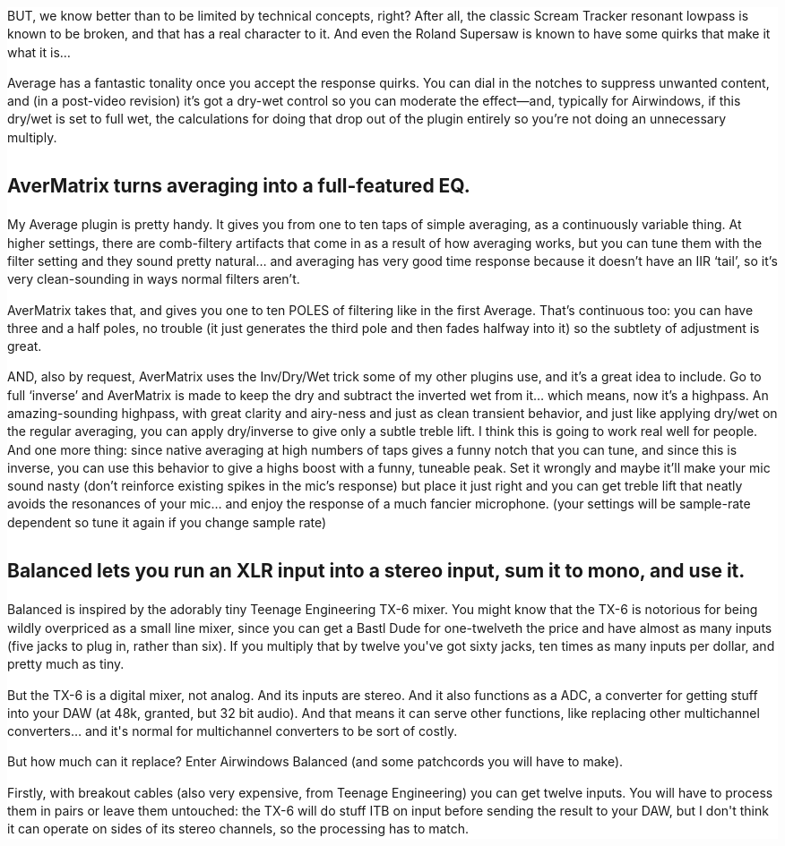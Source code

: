 BUT, we know better than to be limited by technical concepts, right? After all, the classic Scream Tracker resonant lowpass is known to be broken, and that has a real character to it. And even the Roland Supersaw is known to have some quirks that make it what it is…

Average has a fantastic tonality once you accept the response quirks. You can dial in the notches to suppress unwanted content, and (in a post-video revision) it’s got a dry-wet control so you can moderate the effect—and, typically for Airwindows, if this dry/wet is set to full wet, the calculations for doing that drop out of the plugin entirely so you’re not doing an unnecessary multiply.

## AverMatrix turns averaging into a full-featured EQ.

My Average plugin is pretty handy. It gives you from one to ten taps of simple averaging, as a continuously variable thing. At higher settings, there are comb-filtery artifacts that come in as a result of how averaging works, but you can tune them with the filter setting and they sound pretty natural… and averaging has very good time response because it doesn’t have an IIR ‘tail’, so it’s very clean-sounding in ways normal filters aren’t.

AverMatrix takes that, and gives you one to ten POLES of filtering like in the first Average. That’s continuous too: you can have three and a half poles, no trouble (it just generates the third pole and then fades halfway into it) so the subtlety of adjustment is great.

AND, also by request, AverMatrix uses the Inv/Dry/Wet trick some of my other plugins use, and it’s a great idea to include. Go to full ‘inverse’ and AverMatrix is made to keep the dry and subtract the inverted wet from it… which means, now it’s a highpass. An amazing-sounding highpass, with great clarity and airy-ness and just as clean transient behavior, and just like applying dry/wet on the regular averaging, you can apply dry/inverse to give only a subtle treble lift. I think this is going to work real well for people. And one more thing: since native averaging at high numbers of taps gives a funny notch that you can tune, and since this is inverse, you can use this behavior to give a highs boost with a funny, tuneable peak. Set it wrongly and maybe it’ll make your mic sound nasty (don’t reinforce existing spikes in the mic’s response) but place it just right and you can get treble lift that neatly avoids the resonances of your mic… and enjoy the response of a much fancier microphone. (your settings will be sample-rate dependent so tune it again if you change sample rate)

## Balanced lets you run an XLR input into a stereo input, sum it to mono, and use it.

Balanced is inspired by the adorably tiny Teenage Engineering TX-6 mixer. You might know that the TX-6 is notorious for being wildly overpriced as a small line mixer, since you can get a Bastl Dude for one-twelveth the price and have almost as many inputs (five jacks to plug in, rather than six). If you multiply that by twelve you've got sixty jacks, ten times as many inputs per dollar, and pretty much as tiny.

But the TX-6 is a digital mixer, not analog. And its inputs are stereo. And it also functions as a ADC, a converter for getting stuff into your DAW (at 48k, granted, but 32 bit audio). And that means it can serve other functions, like replacing other multichannel converters… and it's normal for multichannel converters to be sort of costly.

But how much can it replace? Enter Airwindows Balanced (and some patchcords you will have to make).

Firstly, with breakout cables (also very expensive, from Teenage Engineering) you can get twelve inputs. You will have to process them in pairs or leave them untouched: the TX-6 will do stuff ITB on input before sending the result to your DAW, but I don't think it can operate on sides of its stereo channels, so the processing has to match.
